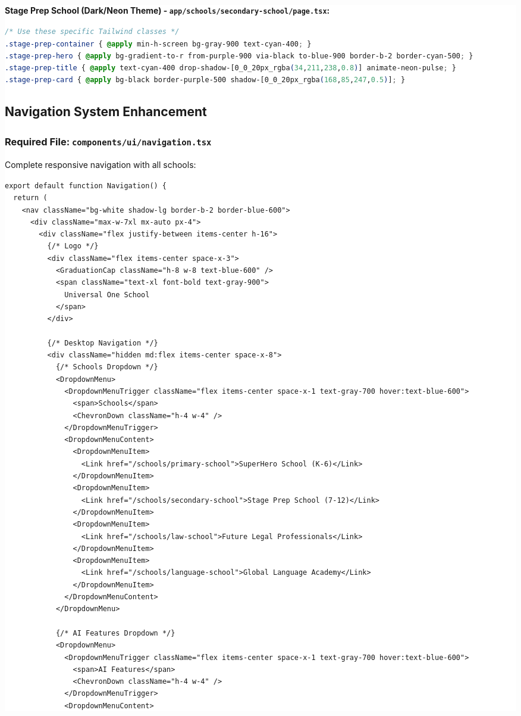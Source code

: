 **Stage Prep School (Dark/Neon Theme) - `app/schools/secondary-school/page.tsx`:**
```css
/* Use these specific Tailwind classes */
.stage-prep-container { @apply min-h-screen bg-gray-900 text-cyan-400; }
.stage-prep-hero { @apply bg-gradient-to-r from-purple-900 via-black to-blue-900 border-b-2 border-cyan-500; }
.stage-prep-title { @apply text-cyan-400 drop-shadow-[0_0_20px_rgba(34,211,238,0.8)] animate-neon-pulse; }
.stage-prep-card { @apply bg-black border-purple-500 shadow-[0_0_20px_rgba(168,85,247,0.5)]; }
```

## Navigation System Enhancement

### Required File: `components/ui/navigation.tsx`

Complete responsive navigation with all schools:

```tsx
export default function Navigation() {
  return (
    <nav className="bg-white shadow-lg border-b-2 border-blue-600">
      <div className="max-w-7xl mx-auto px-4">
        <div className="flex justify-between items-center h-16">
          {/* Logo */}
          <div className="flex items-center space-x-3">
            <GraduationCap className="h-8 w-8 text-blue-600" />
            <span className="text-xl font-bold text-gray-900">
              Universal One School
            </span>
          </div>

          {/* Desktop Navigation */}
          <div className="hidden md:flex items-center space-x-8">
            {/* Schools Dropdown */}
            <DropdownMenu>
              <DropdownMenuTrigger className="flex items-center space-x-1 text-gray-700 hover:text-blue-600">
                <span>Schools</span>
                <ChevronDown className="h-4 w-4" />
              </DropdownMenuTrigger>
              <DropdownMenuContent>
                <DropdownMenuItem>
                  <Link href="/schools/primary-school">SuperHero School (K-6)</Link>
                </DropdownMenuItem>
                <DropdownMenuItem>
                  <Link href="/schools/secondary-school">Stage Prep School (7-12)</Link>
                </DropdownMenuItem>
                <DropdownMenuItem>
                  <Link href="/schools/law-school">Future Legal Professionals</Link>
                </DropdownMenuItem>
                <DropdownMenuItem>
                  <Link href="/schools/language-school">Global Language Academy</Link>
                </DropdownMenuItem>
              </DropdownMenuContent>
            </DropdownMenu>

            {/* AI Features Dropdown */}
            <DropdownMenu>
              <DropdownMenuTrigger className="flex items-center space-x-1 text-gray-700 hover:text-blue-600">
                <span>AI Features</span>
                <ChevronDown className="h-4 w-4" />
              </DropdownMenuTrigger>
              <DropdownMenuContent>
```